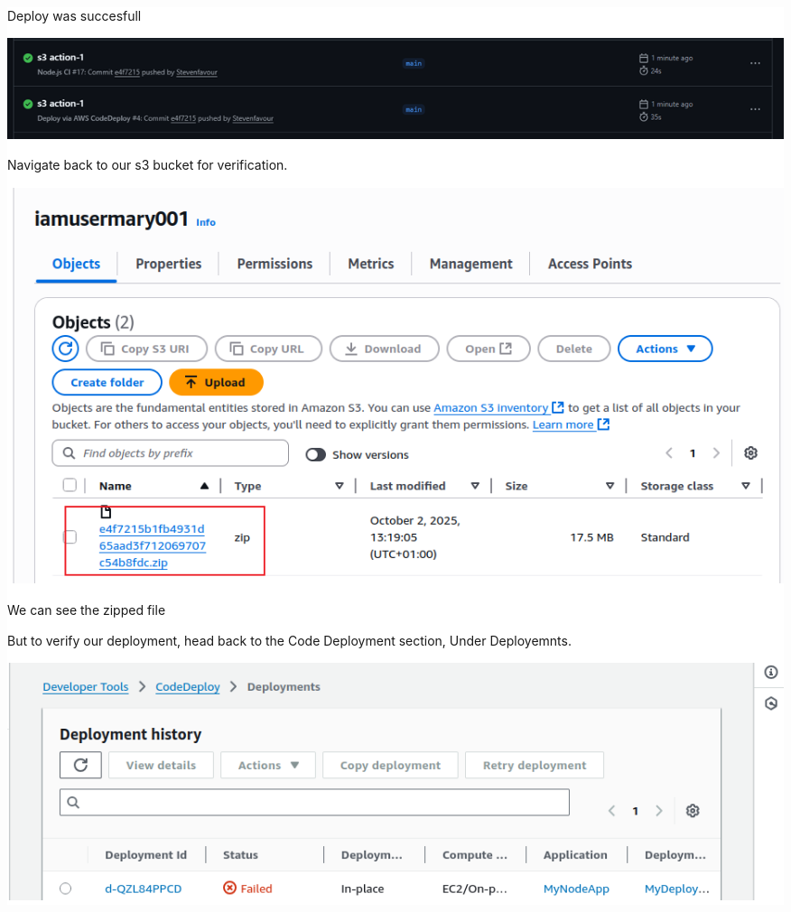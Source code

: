 Deploy was succesfull

![](./Img26/25.png)

Navigate back to our s3 bucket for verification.

![](./Img26/31.png)

We can see the zipped file 

But to verify our deployment, head back to the Code Deployment section, Under Deployemnts.

![](./Img26/32.png)
